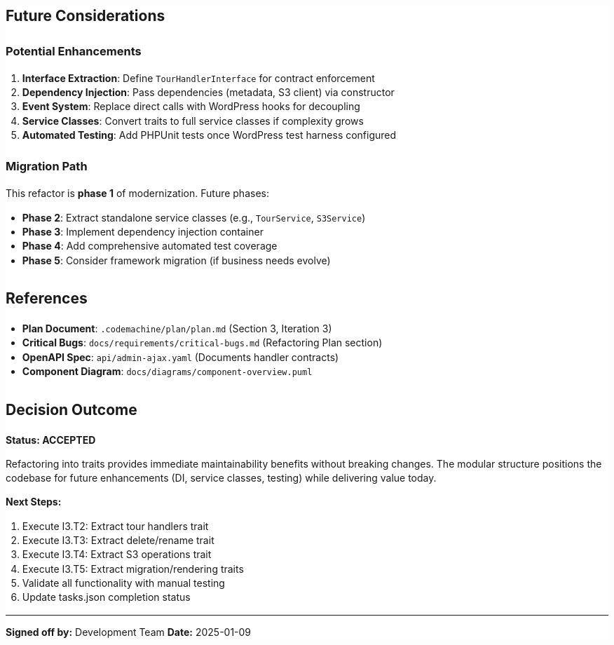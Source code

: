 ## Future Considerations

### Potential Enhancements

1. **Interface Extraction**: Define `TourHandlerInterface` for contract enforcement
2. **Dependency Injection**: Pass dependencies (metadata, S3 client) via constructor
3. **Event System**: Replace direct calls with WordPress hooks for decoupling
4. **Service Classes**: Convert traits to full service classes if complexity grows
5. **Automated Testing**: Add PHPUnit tests once WordPress test harness configured

### Migration Path

This refactor is **phase 1** of modernization. Future phases:

- **Phase 2**: Extract standalone service classes (e.g., `TourService`, `S3Service`)
- **Phase 3**: Implement dependency injection container
- **Phase 4**: Add comprehensive automated test coverage
- **Phase 5**: Consider framework migration (if business needs evolve)

## References

- **Plan Document**: `.codemachine/plan/plan.md` (Section 3, Iteration 3)
- **Critical Bugs**: `docs/requirements/critical-bugs.md` (Refactoring Plan section)
- **OpenAPI Spec**: `api/admin-ajax.yaml` (Documents handler contracts)
- **Component Diagram**: `docs/diagrams/component-overview.puml`

## Decision Outcome

**Status: ACCEPTED**

Refactoring into traits provides immediate maintainability benefits without breaking changes. The modular structure positions the codebase for future enhancements (DI, service classes, testing) while delivering value today.

**Next Steps:**
1. Execute I3.T2: Extract tour handlers trait
2. Execute I3.T3: Extract delete/rename trait
3. Execute I3.T4: Extract S3 operations trait
4. Execute I3.T5: Extract migration/rendering traits
5. Validate all functionality with manual testing
6. Update tasks.json completion status

---

**Signed off by:** Development Team
**Date:** 2025-01-09
